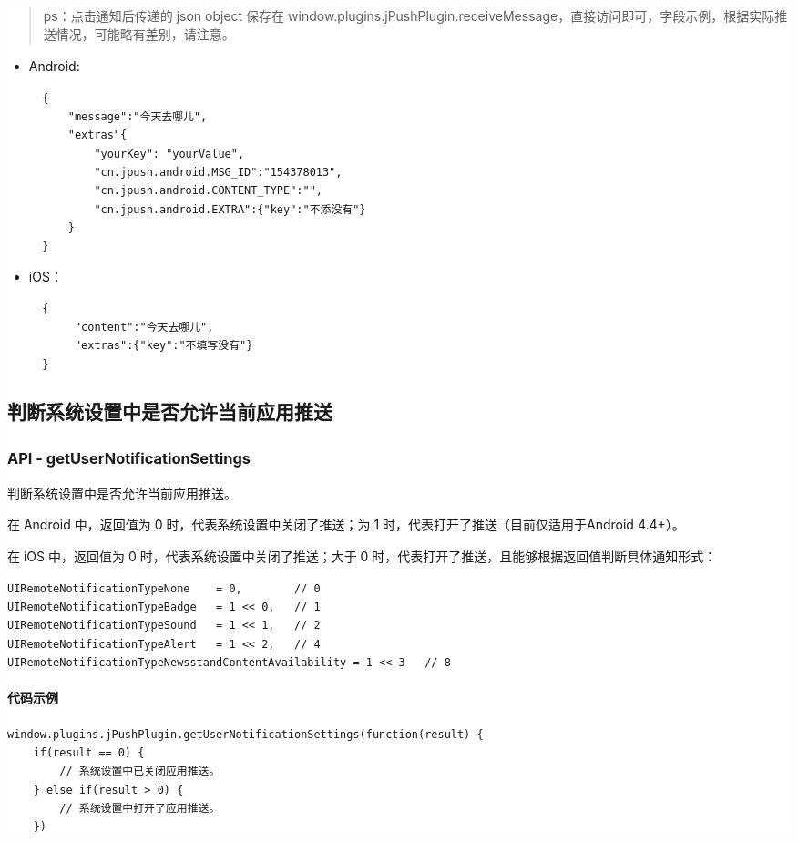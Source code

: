 > ps：点击通知后传递的 json object 保存在 window.plugins.jPushPlugin.receiveMessage，直接访问即可，字段示例，根据实际推送情况，可能略有差别，请注意。

+ Android:

		{
			"message":"今天去哪儿",
			"extras"{
				"yourKey": "yourValue",
				"cn.jpush.android.MSG_ID":"154378013",
				"cn.jpush.android.CONTENT_TYPE":"",
				"cn.jpush.android.EXTRA":{"key":"不添没有"}
			}
		}

+ iOS：

		{
			 "content":"今天去哪儿",
			 "extras":{"key":"不填写没有"}
		}

## 判断系统设置中是否允许当前应用推送
### API - getUserNotificationSettings
判断系统设置中是否允许当前应用推送。

在 Android 中，返回值为 0 时，代表系统设置中关闭了推送；为 1 时，代表打开了推送（目前仅适用于Android 4.4+）。

在 iOS 中，返回值为 0 时，代表系统设置中关闭了推送；大于 0 时，代表打开了推送，且能够根据返回值判断具体通知形式：

	UIRemoteNotificationTypeNone    = 0,		// 0
	UIRemoteNotificationTypeBadge   = 1 << 0,	// 1
	UIRemoteNotificationTypeSound   = 1 << 1,	// 2
	UIRemoteNotificationTypeAlert   = 1 << 2,	// 4
	UIRemoteNotificationTypeNewsstandContentAvailability = 1 << 3	// 8

#### 代码示例

	window.plugins.jPushPlugin.getUserNotificationSettings(function(result) {
		if(result == 0) {
			// 系统设置中已关闭应用推送。
		} else if(result > 0) {
			// 系统设置中打开了应用推送。
		})

